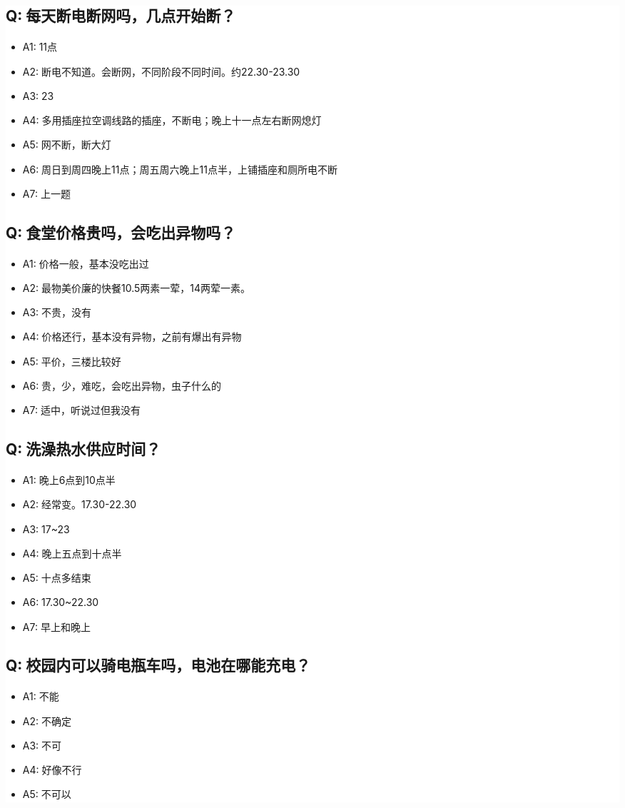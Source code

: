 ## Q: 每天断电断网吗，几点开始断？

- A1: 11点

- A2: 断电不知道。会断网，不同阶段不同时间。约22.30-23.30

- A3: 23

- A4: 多用插座拉空调线路的插座，不断电；晚上十一点左右断网熄灯

- A5: 网不断，断大灯

- A6: 周日到周四晚上11点；周五周六晚上11点半，上铺插座和厕所电不断

- A7: 上一题

## Q: 食堂价格贵吗，会吃出异物吗？

- A1: 价格一般，基本没吃出过

- A2: 最物美价廉的快餐10.5两素一荤，14两荤一素。

- A3: 不贵，没有

- A4: 价格还行，基本没有异物，之前有爆出有异物

- A5: 平价，三楼比较好

- A6: 贵，少，难吃，会吃出异物，虫子什么的

- A7: 适中，听说过但我没有

## Q: 洗澡热水供应时间？

- A1: 晚上6点到10点半

- A2: 经常变。17.30-22.30

- A3: 17\~23

- A4: 晚上五点到十点半

- A5: 十点多结束

- A6: 17.30\~22.30

- A7: 早上和晚上

## Q: 校园内可以骑电瓶车吗，电池在哪能充电？

- A1: 不能

- A2: 不确定

- A3: 不可

- A4: 好像不行

- A5: 不可以
